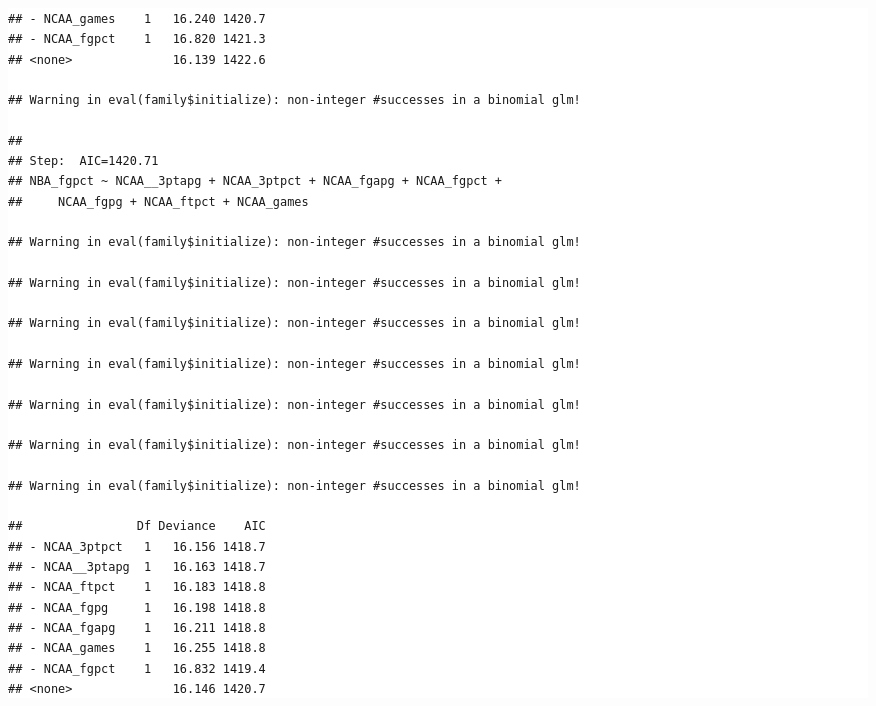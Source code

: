     ## - NCAA_games    1   16.240 1420.7
    ## - NCAA_fgpct    1   16.820 1421.3
    ## <none>              16.139 1422.6

    ## Warning in eval(family$initialize): non-integer #successes in a binomial glm!

    ## 
    ## Step:  AIC=1420.71
    ## NBA_fgpct ~ NCAA__3ptapg + NCAA_3ptpct + NCAA_fgapg + NCAA_fgpct + 
    ##     NCAA_fgpg + NCAA_ftpct + NCAA_games

    ## Warning in eval(family$initialize): non-integer #successes in a binomial glm!

    ## Warning in eval(family$initialize): non-integer #successes in a binomial glm!

    ## Warning in eval(family$initialize): non-integer #successes in a binomial glm!

    ## Warning in eval(family$initialize): non-integer #successes in a binomial glm!

    ## Warning in eval(family$initialize): non-integer #successes in a binomial glm!

    ## Warning in eval(family$initialize): non-integer #successes in a binomial glm!

    ## Warning in eval(family$initialize): non-integer #successes in a binomial glm!

    ##                Df Deviance    AIC
    ## - NCAA_3ptpct   1   16.156 1418.7
    ## - NCAA__3ptapg  1   16.163 1418.7
    ## - NCAA_ftpct    1   16.183 1418.8
    ## - NCAA_fgpg     1   16.198 1418.8
    ## - NCAA_fgapg    1   16.211 1418.8
    ## - NCAA_games    1   16.255 1418.8
    ## - NCAA_fgpct    1   16.832 1419.4
    ## <none>              16.146 1420.7